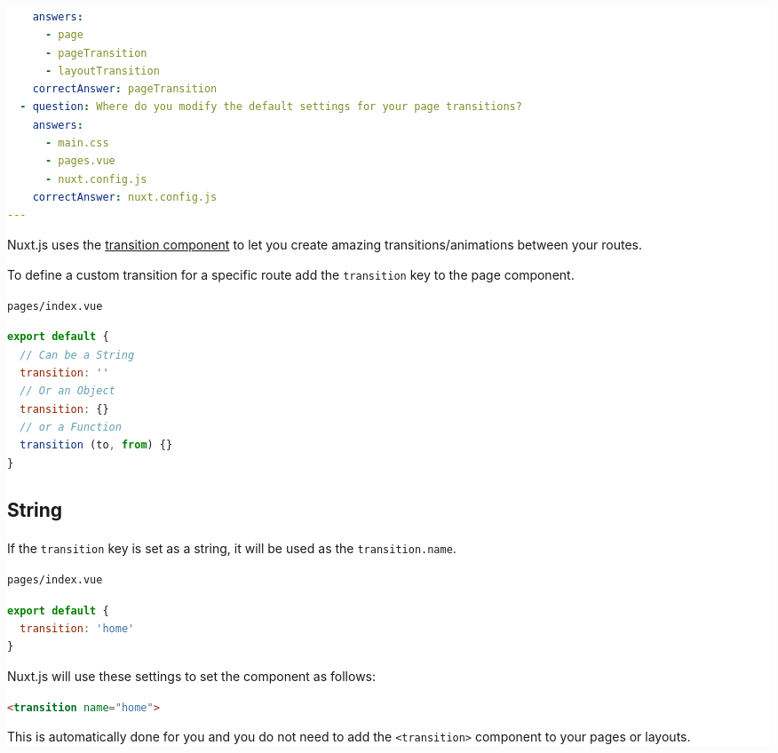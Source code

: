 ```yaml
    answers:
      - page
      - pageTransition
      - layoutTransition
    correctAnswer: pageTransition
  - question: Where do you modify the default settings for your page transitions?
    answers:
      - main.css
      - pages.vue
      - nuxt.config.js
    correctAnswer: nuxt.config.js
---
```


Nuxt.js uses the [transition component](http://vuejs.org/v2/guide/transitions.html#Transitioning-Single-Elements-Components) to let you create amazing transitions/animations between your routes.

To define a custom transition for a specific route add the `transition` key to the page component.

`pages/index.vue`

```js
export default {
  // Can be a String
  transition: ''
  // Or an Object
  transition: {}
  // or a Function
  transition (to, from) {}
}
```

## String

If the `transition` key is set as a string, it will be used as the `transition.name`.

`pages/index.vue`

```js
export default {
  transition: 'home'
}
```

Nuxt.js will use these settings to set the component as follows:

```html
<transition name="home">
```

<base-alert> 

This is automatically done for you and you do not need to add the `<transition>` component to your pages or layouts.

</base-alert>
